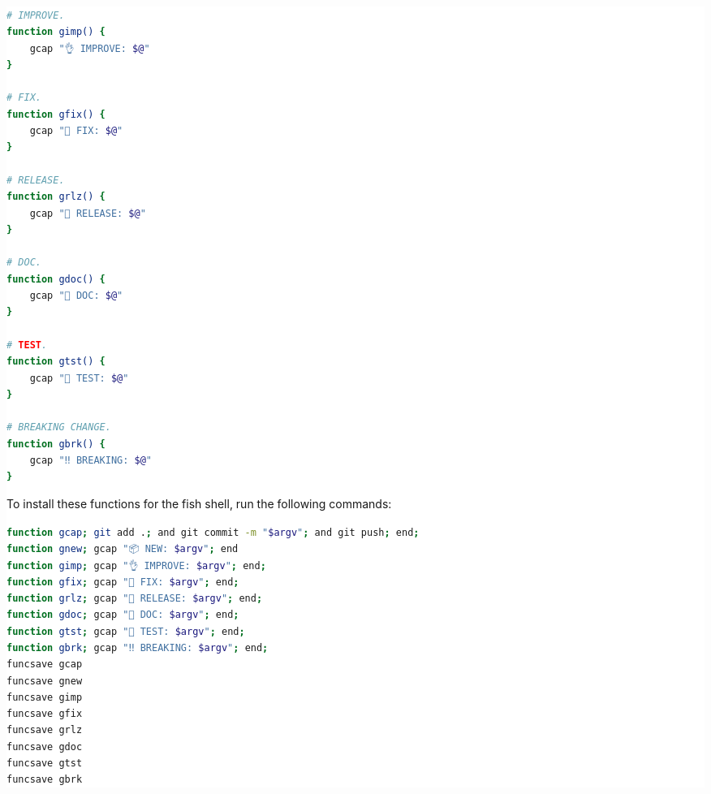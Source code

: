 ```sh
# IMPROVE.
function gimp() {
    gcap "👌 IMPROVE: $@"
}

# FIX.
function gfix() {
    gcap "🐛 FIX: $@"
}

# RELEASE.
function grlz() {
    gcap "🚀 RELEASE: $@"
}

# DOC.
function gdoc() {
    gcap "📖 DOC: $@"
}

# TEST.
function gtst() {
    gcap "🤖 TEST: $@"
}

# BREAKING CHANGE.
function gbrk() {
    gcap "‼️ BREAKING: $@"
}
```

To install these functions for the fish shell, run the following commands:

```sh
function gcap; git add .; and git commit -m "$argv"; and git push; end;
function gnew; gcap "📦 NEW: $argv"; end
function gimp; gcap "👌 IMPROVE: $argv"; end;
function gfix; gcap "🐛 FIX: $argv"; end;
function grlz; gcap "🚀 RELEASE: $argv"; end;
function gdoc; gcap "📖 DOC: $argv"; end;
function gtst; gcap "🤖 TEST: $argv"; end;
function gbrk; gcap "‼️ BREAKING: $argv"; end;
funcsave gcap
funcsave gnew
funcsave gimp
funcsave gfix
funcsave grlz
funcsave gdoc
funcsave gtst
funcsave gbrk
```

